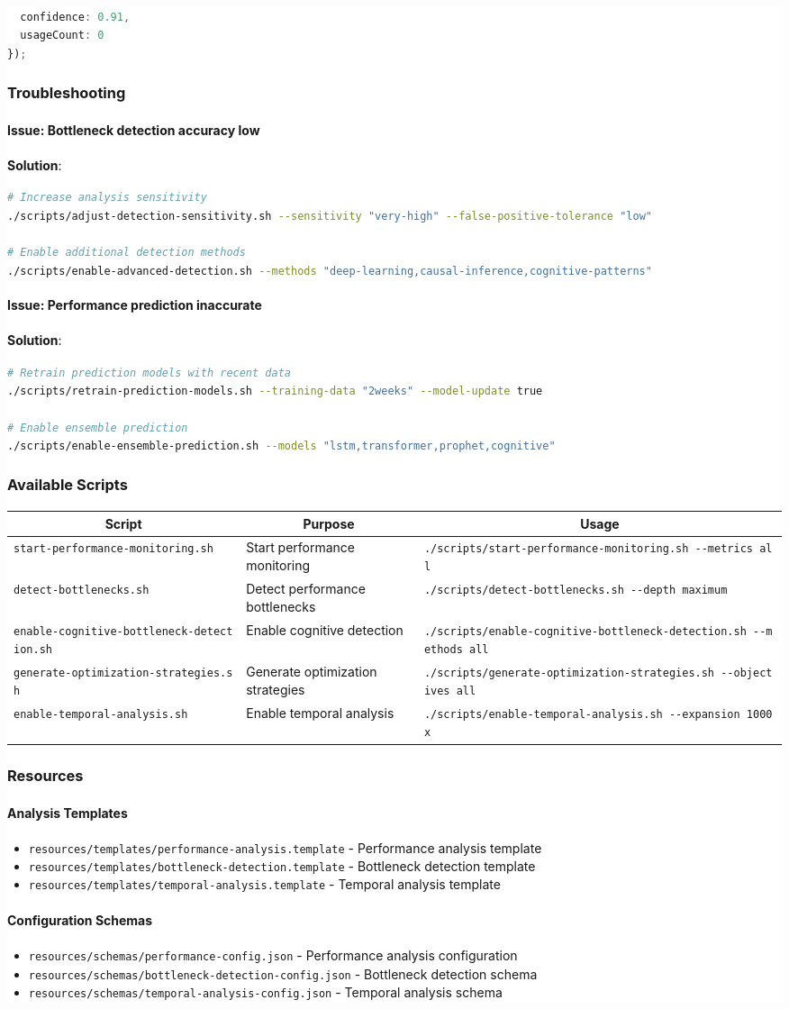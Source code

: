 ```typescript
  confidence: 0.91,
  usageCount: 0
});
```

### Troubleshooting

#### Issue: Bottleneck detection accuracy low
**Solution**:
```bash
# Increase analysis sensitivity
./scripts/adjust-detection-sensitivity.sh --sensitivity "very-high" --false-positive-tolerance "low"

# Enable additional detection methods
./scripts/enable-advanced-detection.sh --methods "deep-learning,causal-inference,cognitive-patterns"
```

#### Issue: Performance prediction inaccurate
**Solution**:
```bash
# Retrain prediction models with recent data
./scripts/retrain-prediction-models.sh --training-data "2weeks" --model-update true

# Enable ensemble prediction
./scripts/enable-ensemble-prediction.sh --models "lstm,transformer,prophet,cognitive"
```

### Available Scripts

| Script | Purpose | Usage |
|--------|---------|-------|
| `start-performance-monitoring.sh` | Start performance monitoring | `./scripts/start-performance-monitoring.sh --metrics all` |
| `detect-bottlenecks.sh` | Detect performance bottlenecks | `./scripts/detect-bottlenecks.sh --depth maximum` |
| `enable-cognitive-bottleneck-detection.sh` | Enable cognitive detection | `./scripts/enable-cognitive-bottleneck-detection.sh --methods all` |
| `generate-optimization-strategies.sh` | Generate optimization strategies | `./scripts/generate-optimization-strategies.sh --objectives all` |
| `enable-temporal-analysis.sh` | Enable temporal analysis | `./scripts/enable-temporal-analysis.sh --expansion 1000x` |

### Resources

#### Analysis Templates
- `resources/templates/performance-analysis.template` - Performance analysis template
- `resources/templates/bottleneck-detection.template` - Bottleneck detection template
- `resources/templates/temporal-analysis.template` - Temporal analysis template

#### Configuration Schemas
- `resources/schemas/performance-config.json` - Performance analysis configuration
- `resources/schemas/bottleneck-detection-config.json` - Bottleneck detection schema
- `resources/schemas/temporal-analysis-config.json` - Temporal analysis schema
